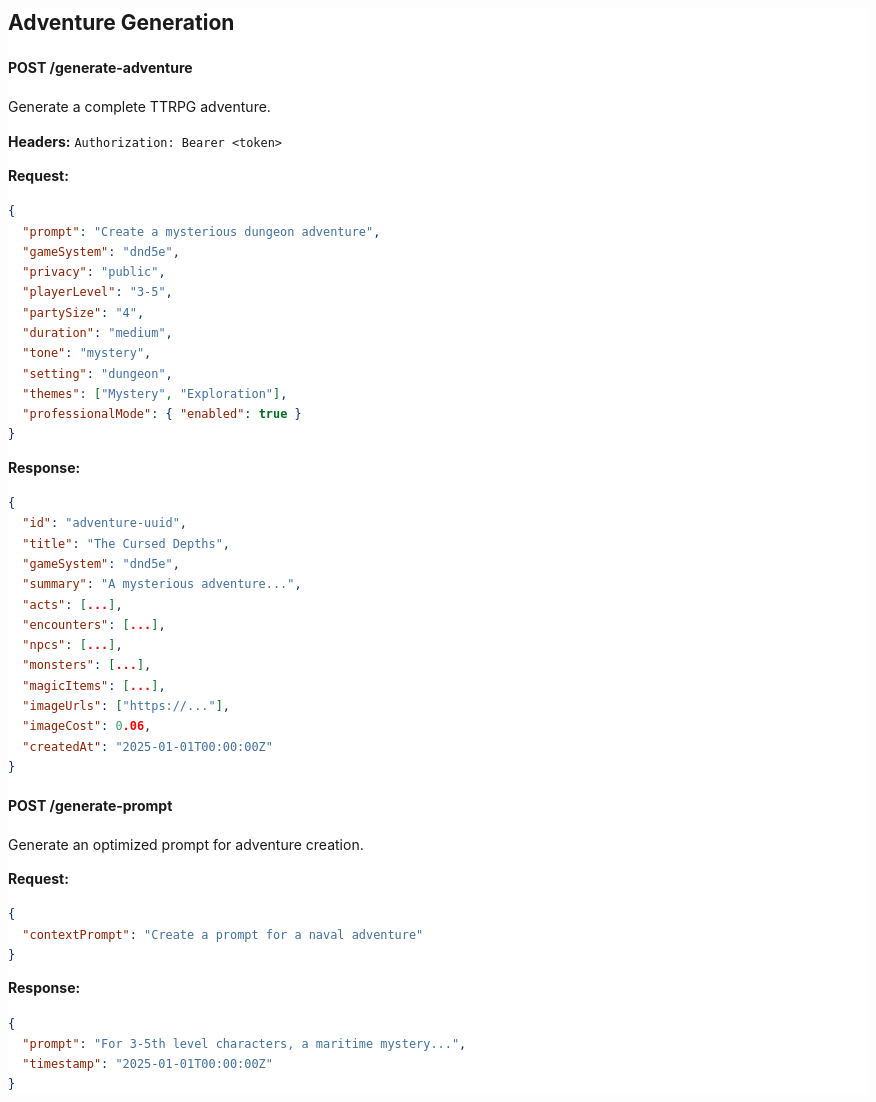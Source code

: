 ## Adventure Generation

#### POST /generate-adventure
Generate a complete TTRPG adventure.

**Headers:** `Authorization: Bearer <token>`

**Request:**
```json
{
  "prompt": "Create a mysterious dungeon adventure",
  "gameSystem": "dnd5e",
  "privacy": "public",
  "playerLevel": "3-5",
  "partySize": "4",
  "duration": "medium",
  "tone": "mystery",
  "setting": "dungeon",
  "themes": ["Mystery", "Exploration"],
  "professionalMode": { "enabled": true }
}
```

**Response:**
```json
{
  "id": "adventure-uuid",
  "title": "The Cursed Depths",
  "gameSystem": "dnd5e",
  "summary": "A mysterious adventure...",
  "acts": [...],
  "encounters": [...],
  "npcs": [...],
  "monsters": [...],
  "magicItems": [...],
  "imageUrls": ["https://..."],
  "imageCost": 0.06,
  "createdAt": "2025-01-01T00:00:00Z"
}
```

#### POST /generate-prompt
Generate an optimized prompt for adventure creation.

**Request:**
```json
{
  "contextPrompt": "Create a prompt for a naval adventure"
}
```

**Response:**
```json
{
  "prompt": "For 3-5th level characters, a maritime mystery...",
  "timestamp": "2025-01-01T00:00:00Z"
}
```
